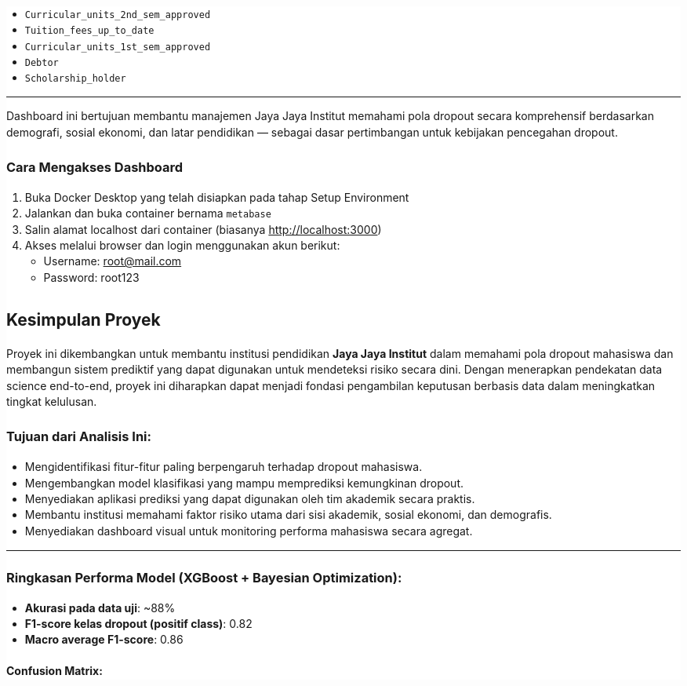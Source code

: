 * `Curricular_units_2nd_sem_approved`
* `Tuition_fees_up_to_date`
* `Curricular_units_1st_sem_approved`
* `Debtor`
* `Scholarship_holder`

---

Dashboard ini bertujuan membantu manajemen Jaya Jaya Institut memahami pola dropout secara komprehensif berdasarkan demografi, sosial ekonomi, dan latar pendidikan — sebagai dasar pertimbangan untuk kebijakan pencegahan dropout.


### Cara Mengakses Dashboard

1. Buka Docker Desktop yang telah disiapkan pada tahap Setup Environment
2. Jalankan dan buka container bernama `metabase`
3. Salin alamat localhost dari container (biasanya [http://localhost:3000](http://localhost:3000))
4. Akses melalui browser dan login menggunakan akun berikut:
   * Username: [root@mail.com](mailto:root@mail.com)
   * Password: root123


## Kesimpulan Proyek

Proyek ini dikembangkan untuk membantu institusi pendidikan **Jaya Jaya Institut** dalam memahami pola dropout mahasiswa dan membangun sistem prediktif yang dapat digunakan untuk mendeteksi risiko secara dini. Dengan menerapkan pendekatan data science end-to-end, proyek ini diharapkan dapat menjadi fondasi pengambilan keputusan berbasis data dalam meningkatkan tingkat kelulusan.

### Tujuan dari Analisis Ini:

* Mengidentifikasi fitur-fitur paling berpengaruh terhadap dropout mahasiswa.
* Mengembangkan model klasifikasi yang mampu memprediksi kemungkinan dropout.
* Menyediakan aplikasi prediksi yang dapat digunakan oleh tim akademik secara praktis.
* Membantu institusi memahami faktor risiko utama dari sisi akademik, sosial ekonomi, dan demografis.
* Menyediakan dashboard visual untuk monitoring performa mahasiswa secara agregat.

---

### Ringkasan Performa Model (XGBoost + Bayesian Optimization):

* **Akurasi pada data uji**: \~88%
* **F1-score kelas dropout (positif class)**: 0.82
* **Macro average F1-score**: 0.86

#### Confusion Matrix:
